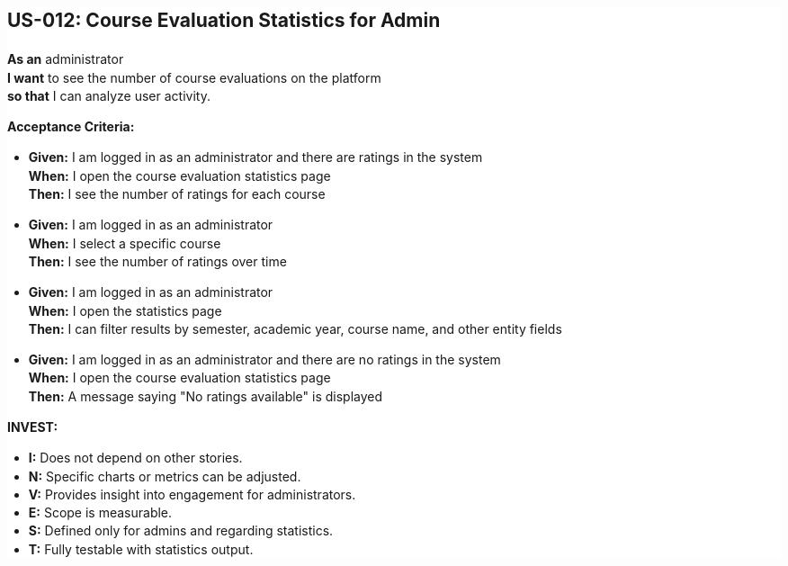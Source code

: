 
## US-012: Course Evaluation Statistics for Admin

**As an** administrator  
**I want** to see the number of course evaluations on the platform  
**so that** I can analyze user activity.

**Acceptance Criteria:**  

- **Given:** I am logged in as an administrator and there are ratings in the system  
  **When:** I open the course evaluation statistics page  
  **Then:** I see the number of ratings for each course  

- **Given:** I am logged in as an administrator  
  **When:** I select a specific course  
  **Then:** I see the number of ratings over time  

- **Given:** I am logged in as an administrator  
  **When:** I open the statistics page  
  **Then:** I can filter results by semester, academic year, course name, and other entity fields  

- **Given:** I am logged in as an administrator and there are no ratings in the system  
  **When:** I open the course evaluation statistics page  
  **Then:** A message saying "No ratings available" is displayed  

**INVEST:**  

- **I:** Does not depend on other stories.  
- **N:** Specific charts or metrics can be adjusted.  
- **V:** Provides insight into engagement for administrators.  
- **E:** Scope is measurable.  
- **S:** Defined only for admins and regarding statistics.  
- **T:** Fully testable with statistics output.
